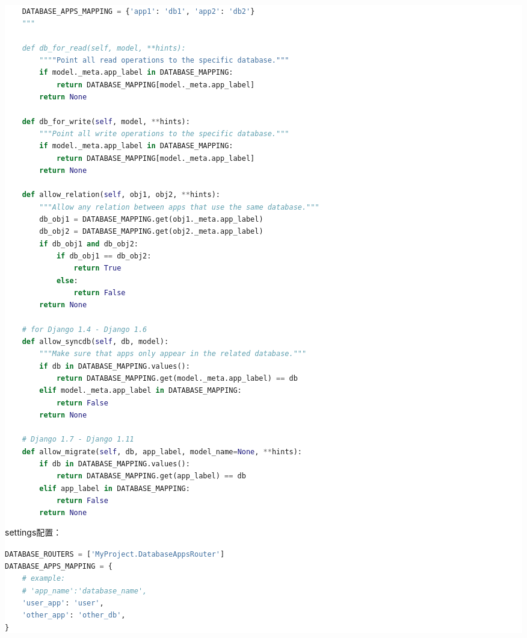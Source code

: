 ```python
    DATABASE_APPS_MAPPING = {'app1': 'db1', 'app2': 'db2'}
    """

    def db_for_read(self, model, **hints):
        """"Point all read operations to the specific database."""
        if model._meta.app_label in DATABASE_MAPPING:
            return DATABASE_MAPPING[model._meta.app_label]
        return None

    def db_for_write(self, model, **hints):
        """Point all write operations to the specific database."""
        if model._meta.app_label in DATABASE_MAPPING:
            return DATABASE_MAPPING[model._meta.app_label]
        return None

    def allow_relation(self, obj1, obj2, **hints):
        """Allow any relation between apps that use the same database."""
        db_obj1 = DATABASE_MAPPING.get(obj1._meta.app_label)
        db_obj2 = DATABASE_MAPPING.get(obj2._meta.app_label)
        if db_obj1 and db_obj2:
            if db_obj1 == db_obj2:
                return True
            else:
                return False
        return None

    # for Django 1.4 - Django 1.6
    def allow_syncdb(self, db, model):
        """Make sure that apps only appear in the related database."""
        if db in DATABASE_MAPPING.values():
            return DATABASE_MAPPING.get(model._meta.app_label) == db
        elif model._meta.app_label in DATABASE_MAPPING:
            return False
        return None

    # Django 1.7 - Django 1.11
    def allow_migrate(self, db, app_label, model_name=None, **hints):
        if db in DATABASE_MAPPING.values():
            return DATABASE_MAPPING.get(app_label) == db
        elif app_label in DATABASE_MAPPING:
            return False
        return None
```

settings配置：

```python
DATABASE_ROUTERS = ['MyProject.DatabaseAppsRouter']
DATABASE_APPS_MAPPING = {
    # example:
    # 'app_name':'database_name',
    'user_app': 'user',
    'other_app': 'other_db',
}
```

